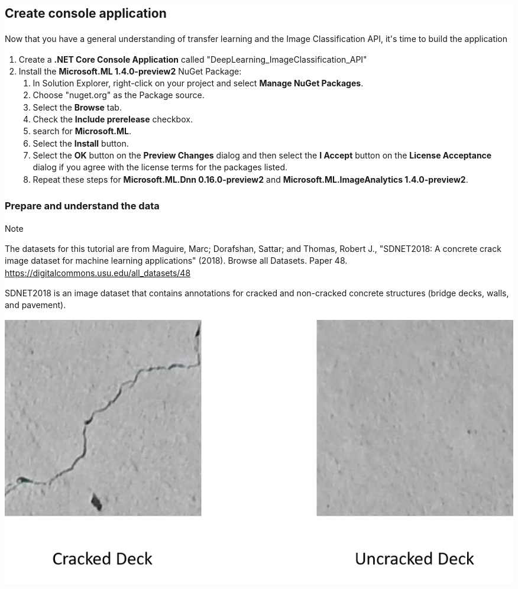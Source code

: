 ## Create console application

Now that you have a general understanding of transfer learning and the Image Classification API, it's time to build the application

1. Create a **.NET Core Console Application** called "DeepLearning_ImageClassification_API"
1. Install the **Microsoft.ML 1.4.0-preview2** NuGet Package:
    1. In Solution Explorer, right-click on your project and select **Manage NuGet Packages**.
    1. Choose "nuget.org" as the Package source.
    1. Select the **Browse** tab.
    1. Check the **Include prerelease** checkbox.
    1. search for **Microsoft.ML**.
    1. Select the **Install** button.
    1. Select the **OK** button on the **Preview Changes** dialog and then select the **I Accept** button on the **License Acceptance** dialog if you agree with the license terms for the packages listed.
    1. Repeat these steps for **Microsoft.ML.Dnn 0.16.0-preview2** and **Microsoft.ML.ImageAnalytics 1.4.0-preview2**.

### Prepare and understand the data

> [!NOTE]
> The datasets for this tutorial are from Maguire, Marc; Dorafshan, Sattar; and Thomas, Robert J., "SDNET2018: A concrete crack image dataset for machine learning applications" (2018). Browse all Datasets. Paper 48. https://digitalcommons.usu.edu/all_datasets/48

SDNET2018 is an image dataset that contains annotations for cracked and non-cracked concrete structures (bridge decks, walls, and pavement). 

![SDNET2018 dataset bridge deck samples](./media/image-classification-api-transfer-learning/sdnet2018decksamples.png)
